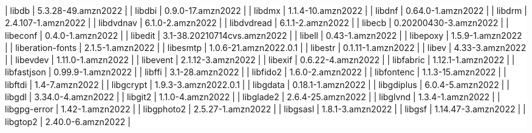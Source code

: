 |  libdb  |  5\.3\.28\-49\.amzn2022  | 
|  libdbi  |  0\.9\.0\-17\.amzn2022  | 
|  libdmx  |  1\.1\.4\-10\.amzn2022  | 
|  libdnf  |  0\.64\.0\-1\.amzn2022  | 
|  libdrm  |  2\.4\.107\-1\.amzn2022  | 
|  libdvdnav  |  6\.1\.0\-2\.amzn2022  | 
|  libdvdread  |  6\.1\.1\-2\.amzn2022  | 
|  libecb  |  0\.20200430\-3\.amzn2022  | 
|  libeconf  |  0\.4\.0\-1\.amzn2022  | 
|  libedit  |  3\.1\-38\.20210714cvs\.amzn2022  | 
|  libell  |  0\.43\-1\.amzn2022  | 
|  libepoxy  |  1\.5\.9\-1\.amzn2022  | 
|  liberation\-fonts  |  2\.1\.5\-1\.amzn2022  | 
|  libesmtp  |  1\.0\.6\-21\.amzn2022\.0\.1  | 
|  libestr  |  0\.1\.11\-1\.amzn2022  | 
|  libev  |  4\.33\-3\.amzn2022  | 
|  libevdev  |  1\.11\.0\-1\.amzn2022  | 
|  libevent  |  2\.1\.12\-3\.amzn2022  | 
|  libexif  |  0\.6\.22\-4\.amzn2022  | 
|  libfabric  |  1\.12\.1\-1\.amzn2022  | 
|  libfastjson  |  0\.99\.9\-1\.amzn2022  | 
|  libffi  |  3\.1\-28\.amzn2022  | 
|  libfido2  |  1\.6\.0\-2\.amzn2022  | 
|  libfontenc  |  1\.1\.3\-15\.amzn2022  | 
|  libftdi  |  1\.4\-7\.amzn2022  | 
|  libgcrypt  |  1\.9\.3\-3\.amzn2022\.0\.1  | 
|  libgdata  |  0\.18\.1\-1\.amzn2022  | 
|  libgdiplus  |  6\.0\.4\-5\.amzn2022  | 
|  libgdl  |  3\.34\.0\-4\.amzn2022  | 
|  libgit2  |  1\.1\.0\-4\.amzn2022  | 
|  libglade2  |  2\.6\.4\-25\.amzn2022  | 
|  libglvnd  |  1\.3\.4\-1\.amzn2022  | 
|  libgpg\-error  |  1\.42\-1\.amzn2022  | 
|  libgphoto2  |  2\.5\.27\-1\.amzn2022  | 
|  libgsasl  |  1\.8\.1\-3\.amzn2022  | 
|  libgsf  |  1\.14\.47\-3\.amzn2022  | 
|  libgtop2  |  2\.40\.0\-6\.amzn2022  | 